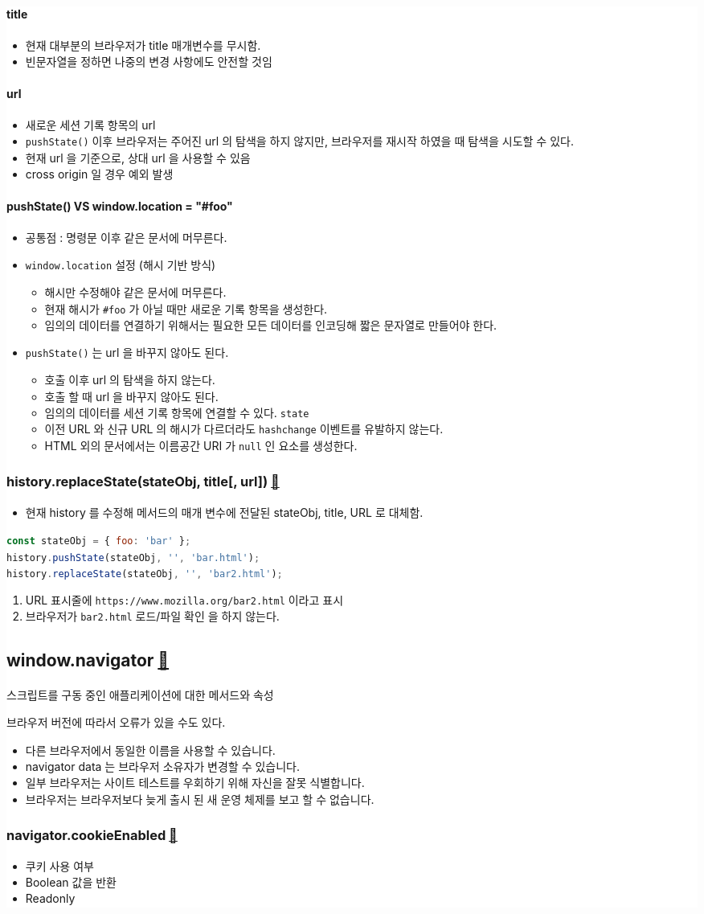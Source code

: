 #### title
- 현재 대부분의 브라우저가 title 매개변수를 무시함.
- 빈문자열을 정하면 나중의 변경 사항에도 안전할 것임

#### url
- 새로운 세션 기록 항목의 url
- `pushState()` 이후 브라우저는 주어진 url 의 탐색을 하지 않지만, 브라우저를 재시작 하였을 때 탐색을 시도할 수 있다.
- 현재 url 을 기준으로, 상대 url 을 사용할 수 있음
- cross origin 일 경우 예외 발생

#### pushState() VS window.location = "#foo"
- 공통점 : 명령문 이후 같은 문서에 머무른다.

- `window.location` 설정 (해시 기반 방식)
    - 해시만 수정해야 같은 문서에 머무른다.
    - 현재 해시가 `#foo` 가 아닐 때만 새로운 기록 항목을 생성한다.
    - 임의의 데이터를 연결하기 위해서는 필요한 모든 데이터를 인코딩해 짧은 문자열로 만들어야 한다.
- `pushState()` 는 url 을 바꾸지 않아도 된다.
    - 호출 이후 url 의 탐색을 하지 않는다.
    - 호출 할 때 url 을 바꾸지 않아도 된다.
    - 임의의 데이터를 세션 기록 항목에 연결할 수 있다. `state`
    - 이전 URL 와 신규 URL 의 해시가 다르더라도 `hashchange` 이벤트를 유발하지 않는다.
    - HTML 외의 문서에서는 이름공간 URI 가 `null` 인 요소를 생성한다.
    

### history.replaceState(stateObj, title[, url]) [:link:](https://developer.mozilla.org/ko/docs/Web/API/History/replaceState)
- 현재 history 를 수정해 메서드의 매개 변수에 전달된 stateObj, title, URL 로 대체함.

```javascript
const stateObj = { foo: 'bar' };
history.pushState(stateObj, '', 'bar.html');
history.replaceState(stateObj, '', 'bar2.html');
```
1. URL 표시줄에 `https://www.mozilla.org/bar2.html` 이라고 표시
2. 브라우저가 `bar2.html` 로드/파일 확인 을 하지 않는다.

## window.navigator [:link:](https://developer.mozilla.org/ko/docs/Web/API/Window/navigator)
스크립트를 구동 중인 애플리케이션에 대한 메서드와 속성

브라우저 버전에 따라서 오류가 있을 수도 있다.
- 다른 브라우저에서 동일한 이름을 사용할 수 있습니다.
- navigator data 는 브라우저 소유자가 변경할 수 있습니다.
- 일부 브라우저는 사이트 테스트를 우회하기 위해 자신을 잘못 식별합니다.
- 브라우저는 브라우저보다 늦게 출시 된 새 운영 체제를 보고 할 수 없습니다.

### navigator.cookieEnabled [:link:](https://developer.mozilla.org/ko/docs/Web/API/Navigator/cookieEnabled)
- 쿠키 사용 여부
- Boolean 값을 반환
- Readonly
